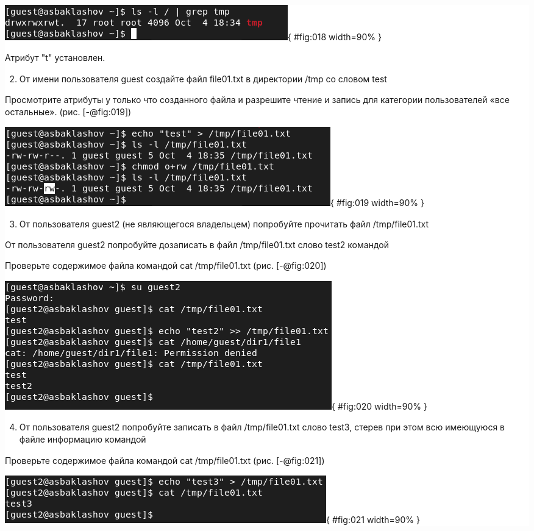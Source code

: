 ![Sticky](image/18.png){ #fig:018 width=90% }

Атрибут "t" установлен.

2. От имени пользователя guest создайте файл file01.txt в директории /tmp
со словом test 

Просмотрите атрибуты у только что созданного файла и разрешите чтение и запись для категории пользователей «все остальные». (рис. [-@fig:019])

![file01.txt](image/19.png){ #fig:019 width=90% }

3. От пользователя guest2 (не являющегося владельцем) попробуйте прочитать файл /tmp/file01.txt

От пользователя guest2 попробуйте дозаписать в файл
/tmp/file01.txt слово test2 командой 

Проверьте содержимое файла командой
cat /tmp/file01.txt (рис. [-@fig:020])

![атрибуты](image/20.png){ #fig:020 width=90% }

4. От пользователя guest2 попробуйте записать в файл /tmp/file01.txt слово test3, стерев при этом всю имеющуюся в файле информацию командой 

Проверьте содержимое файла командой
cat /tmp/file01.txt (рис. [-@fig:021])

![запись в файл](image/21.png){ #fig:021 width=90% }
